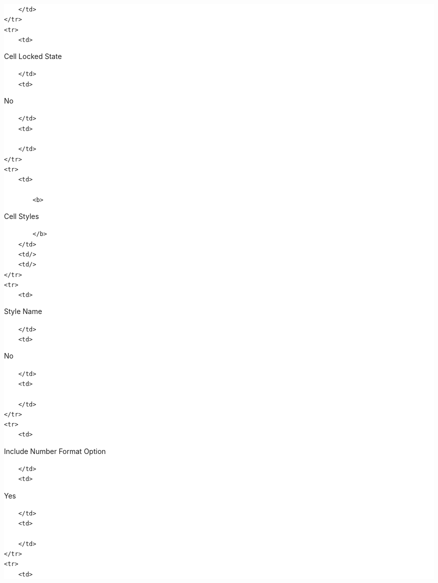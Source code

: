 		</td>
	</tr>
	<tr>
		<td>

Cell Locked State

		</td>
		<td>

No

		</td>
		<td>

		</td>
	</tr>
	<tr>
		<td>

			<b>

Cell Styles

			</b>
		</td>
		<td/>
		<td/>
	</tr>
	<tr>
		<td>

Style Name

		</td>
		<td>

No

		</td>
		<td>

		</td>
	</tr>
	<tr>
		<td>

Include Number Format Option

		</td>
		<td>

Yes

		</td>
		<td>

		</td>
	</tr>
	<tr>
		<td>
